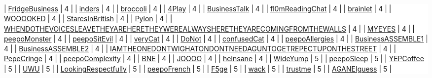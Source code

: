 | [FridgeBusiness](https://7tv.app/emotes/62fdf202988ddded32fece7b)                                                                                       | 4     |
| [inders](https://7tv.app/emotes/62768fb55c2310cca9831d0c)                                                                                               | 4     |
| [broccoli](https://7tv.app/emotes/62d4c382032aaad63c900bcf)                                                                                             | 4     |
| [4Play](https://7tv.app/emotes/614e97ae43b2d9da0d325c86)                                                                                                | 4     |
| [BusinessTalk](https://7tv.app/emotes/630b899e43edc91a0d76dfdd)                                                                                         | 4     |
| [fl0mReadingChat](https://7tv.app/emotes/622a87b2af1b8e166ce40126)                                                                                      | 4     |
| [brainlet](https://7tv.app/emotes/62b0c695065e0569e82dc3ac)                                                                                             | 4     |
| [WOOOOKED](https://7tv.app/emotes/63b1febd7919baa2d1ae9099)                                                                                             | 4     |
| [StaresInBritish](https://7tv.app/emotes/63a5c00384e257e69fd8c7d7)                                                                                      | 4     |
| [Pylon](https://7tv.app/emotes/63b8b800e00ddcdde69145ed)                                                                                                | 4     |
| [WHENDOTHEVOICESLEAVETHEYAREHERETHEYWEREALWAYSHERETHEYARECOMINGFROMTHEWALLS](https://7tv.app/emotes/63d37f694e219da52fc954cc)                           | 4     |
| [MYEYES](https://7tv.app/emotes/60b367f9ae6bde0243e1e7c6)                                                                                               | 4     |
| [peepoMonster](https://7tv.app/emotes/6119b67fc58de65a3b05eb54)                                                                                         | 4     |
| [peepoSitEvil](https://7tv.app/emotes/62696a70fd478530880999a5)                                                                                         | 4     |
| [veryCat](https://7tv.app/emotes/639ae69c6364fad576b0ea0d)                                                                                              | 4     |
| [DoNot](https://7tv.app/emotes/633ee1947858907ca8771def)                                                                                                | 4     |
| [confusedCat](https://7tv.app/emotes/60b88f5b5d373afbd6f8b9bf)                                                                                          | 4     |
| [peepoAllergies](https://7tv.app/emotes/6430c96a661f439c687521a9)                                                                                       | 4     |
| [BusinessASSEMBLE1](https://7tv.app/emotes/62bc59955dd88939967b9f23)                                                                                    | 4     |
| [BusinessASSEMBLE2](https://7tv.app/emotes/62bc5a2c9882dfa63c8147ed)                                                                                    | 4     |
| [IAMTHEONEDONTWIGHATONDONTNEEDAGUNTOGETREPECTUPONTHESTREET](https://7tv.app/emotes/60dfb9c150830d688afca444)                                            | 4     |
| [PepeCringe](https://7tv.app/emotes/60b013434d83b66c443fc71a)                                                                                           | 4     |
| [peepoComplexity](https://7tv.app/emotes/636d2afa649270cb83125fd1)                                                                                      | 4     |
| [BNE](https://7tv.app/emotes/63698377162d4122c5a63a75)                                                                                                  | 4     |
| [JOOOO](https://7tv.app/emotes/6304760ed83be8dfbc54e334)                                                                                                | 4     |
| [heInsane](https://7tv.app/emotes/6168490ceca325871f35bd0c)                                                                                             | 4     |
| [WideYump](https://7tv.app/emotes/61efd805c14a21709861694e)                                                                                             | 5     |
| [peepoSleep](https://7tv.app/emotes/60a5e53635a601f90117c797)                                                                                           | 5     |
| [YEPCoffee](https://7tv.app/emotes/60b103494daf0d3e21efdb56)                                                                                            | 5     |
| [UWU](https://7tv.app/emotes/6250ab8767a0c254bdba4154)                                                                                                  | 5     |
| [LookingRespectfully](https://7tv.app/emotes/61ebc352009502d85be4f14c)                                                                                  | 5     |
| [peepoFrench](https://7tv.app/emotes/610c67c2637fa95aba96495d)                                                                                          | 5     |
| [F5ge](https://7tv.app/emotes/62cc4076afc685668feacb70)                                                                                                 | 5     |
| [wack](https://7tv.app/emotes/62c173ede7f2da3bb019f61d)                                                                                                 | 5     |
| [trustme](https://7tv.app/emotes/61a6957615b3ff4a5bb889c1)                                                                                              | 5     |
| [AGANEIguess](https://7tv.app/emotes/611df5aa3990c04e92150158)                                                                                          | 5     |
